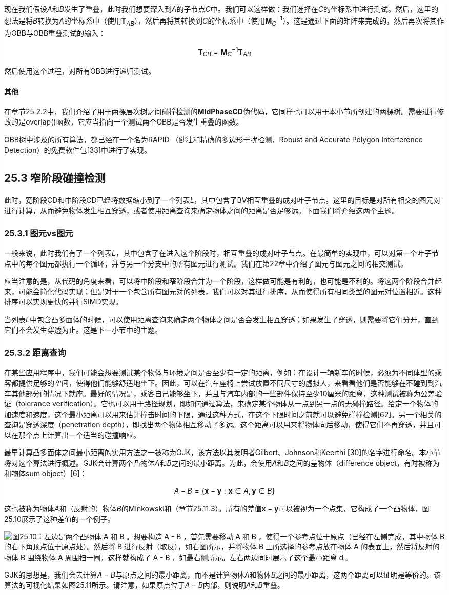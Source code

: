 现在我们假设$A$和$B$发生了重叠，此时我们想要深入到$A$的子节点$C$中。我们可以这样做：我们选择在$C$的坐标系中进行测试。然后，这里的想法是将$B$转换为$A$的坐标系中（使用$\mathbf{T}_{A B}$），然后再将其转换到$C$的坐标系中（使用$\mathbf{M}^{-1}_C$）。这是通过下面的矩阵来完成的，然后再次将其作为OBB与OBB重叠测试的输入：

$$
\mathbf{T}_{C B}=\mathbf{M}_{C}^{-1} \mathbf{T}_{A B}
\tag{25.6} 
$$

然后使用这个过程，对所有OBB进行递归测试。

#### 其他

在章节25.2.2中，我们介绍了用于两棵层次树之间碰撞检测的$\mathbf{MidPhaseCD}$伪代码，它同样也可以用于本小节所创建的两棵树。需要进行修改的是$\text{overlap}()$函数，它应当指向一个测试两个OBB是否发生重叠的函数。

OBB树中涉及的所有算法，都已经在一个名为RAPID （健壮和精确的多边形干扰检测，Robust and Accurate Polygon Interference Detection）的免费软件包\[33]中进行了实现。

## 25.3 窄阶段碰撞检测

此时，宽阶段CD和中阶段CD已经将数据缩小到了一个列表$L$，其中包含了BV相互重叠的成对叶子节点。这里的目标是对所有相交的图元对进行计算，从而避免物体发生相互穿透，或者使用距离查询来确定物体之间的距离是否足够远。下面我们将介绍这两个主题。

### 25.3.1 图元vs图元

一般来说，此时我们有了一个列表$L$，其中包含了在进入这个阶段时，相互重叠的成对叶子节点。在最简单的实现中，可以对第一个叶子节点中的每个图元都执行一个循环，并与另一个分支中的所有图元进行测试。我们在第22章中介绍了图元与图元之间的相交测试。

应当注意的是，从代码的角度来看，可以将中阶段和窄阶段合并为一个阶段，这样做可能是有利的，也可能是不利的。将这两个阶段合并起来，可能会简化代码实现；但是对于一个包含所有图元对的列表，我们可以对其进行排序，从而使得所有相同类型的图元对位置相近。这种排序可以实现更快的并行SIMD实现。

当列表$L$中包含凸多面体的时候，可以使用距离查询来确定两个物体之间是否会发生相互穿透；如果发生了穿透，则需要将它们分开，直到它们不会发生穿透为止。这是下一小节中的主题。

### 25.3.2 距离查询

在某些应用程序中，我们可能会想要测试某个物体与环境之间是否至少有一定的距离，例如：在设计一辆新车的时候，必须为不同体型的乘客都提供足够的空间，使得他们能够舒适地坐下。因此，可以在汽车座椅上尝试放置不同尺寸的虚拟人，来看看他们是否能够在不碰到到汽车其他部分的情况下就座。最好的情况是，乘客自己能够坐下，并且与汽车内部的一些部件保持至少10厘米的距离，这种测试被称为公差验证（tolerance verification）。它也可以用于路径规划，即如何通过算法，来确定某个物体从一点到另一点的无碰撞路径。给定一个物体的加速度和速度，这个最小距离可以用来估计撞击时间的下限，通过这种方式，在这个下限时间之前就可以避免碰撞检测\[62]。另一个相关的查询是穿透深度（penetration depth），即找出两个物体相互移动了多远。这个距离可以用来将物体向后移动，使得它们不再穿透，并且可以在那个点上计算出一个适当的碰撞响应。

最早计算凸多面体之间最小距离的实用方法之一被称为GJK，该方法以其发明者Gilbert、Johnson和Keerthi \[30]的名字进行命名。本小节将对这个算法进行概述。GJK会计算两个凸物体$A$和$B$之间的最小距离。为此，会使用$A$和$B$之间的差物体（difference object，有时被称为和物体sum object）\[6]：

$$
A-B=\{\mathbf{x}-\mathbf{y}: \mathbf{x} \in A, \mathbf{y} \in B\}
\tag{25.7} 
$$

这也被称为物体$A$和（反射的）物体$B$的Minkowski和（章节25.11.3）。所有的差值$\mathbf{x}-\mathbf{y}$可以被视为一个点集，它构成了一个凸物体，图25.10展示了这种差值的一个例子。

![图25.10：左边是两个凸物体 A 和 B 。想要构造 A - B ，首先需要移动 A 和 B ，使得一个参考点位于原点（已经在左侧完成，其中物体 B 的右下角顶点位于原点处）。然后将 B 进行反射（取反），如右图所示，并将物体 B 上所选择的参考点放在物体 A 的表面上，然后将反射的物体 B 围绕物体 A 周围扫一圈，这样就构成了 A - B ，如最右侧所示。左右两边同时展示了这个最小距离 d 。](images/Chapter-25/202310192005933.png "图25.10：左边是两个凸物体 A 和 B 。想要构造 A - B ，首先需要移动 A 和 B ，使得一个参考点位于原点（已经在左侧完成，其中物体 B 的右下角顶点位于原点处）。然后将 B 进行反射（取反），如右图所示，并将物体 B 上所选择的参考点放在物体 A 的表面上，然后将反射的物体 B 围绕物体 A 周围扫一圈，这样就构成了 A - B ，如最右侧所示。左右两边同时展示了这个最小距离 d 。")

GJK的思想是，我们会去计算$A - B$与原点之间的最小距离，而不是计算物体$A$和物体$B$之间的最小距离，这两个距离可以证明是等价的。该算法的可视化结果如图25.11所示。请注意，如果原点位于$A - B$内部，则说明$A$和$B$重叠。

